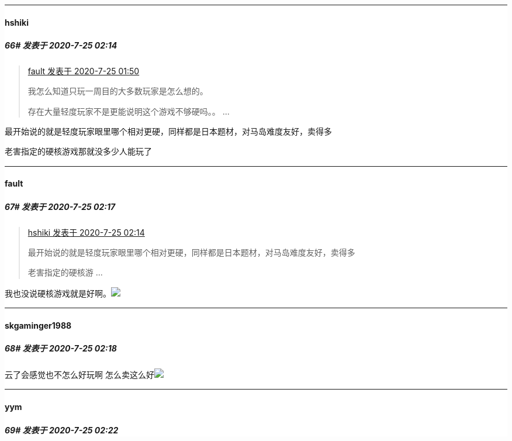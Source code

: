 *****

####  hshiki  
##### 66#       发表于 2020-7-25 02:14



<blockquote><a href="httphttps://bbs.saraba1st.com/2b/forum.php?mod=redirect&amp;goto=findpost&amp;pid=48208955&amp;ptid=1951133" target="_blank">fault 发表于 2020-7-25 01:50</a>

我怎么知道只玩一周目的大多数玩家是怎么想的。

存在大量轻度玩家不是更能说明这个游戏不够硬吗。。 ...</blockquote>
最开始说的就是轻度玩家眼里哪个相对更硬，同样都是日本题材，对马岛难度友好，卖得多

老害指定的硬核游戏那就没多少人能玩了







*****

####  fault  
##### 67#       发表于 2020-7-25 02:17



<blockquote><a href="httphttps://bbs.saraba1st.com/2b/forum.php?mod=redirect&amp;goto=findpost&amp;pid=48209030&amp;ptid=1951133" target="_blank">hshiki 发表于 2020-7-25 02:14</a>

最开始说的就是轻度玩家眼里哪个相对更硬，同样都是日本题材，对马岛难度友好，卖得多

老害指定的硬核游 ...</blockquote>
我也没说硬核游戏就是好啊。<img src="https://static.saraba1st.com/image/smiley/face2017/100.png" referrerpolicy="no-referrer">







*****

####  skgaminger1988  
##### 68#       发表于 2020-7-25 02:18




云了会感觉也不怎么好玩啊 怎么卖这么好<img src="https://static.saraba1st.com/image/smiley/face2017/001.png" referrerpolicy="no-referrer">







*****

####  yym  
##### 69#       发表于 2020-7-25 02:22
